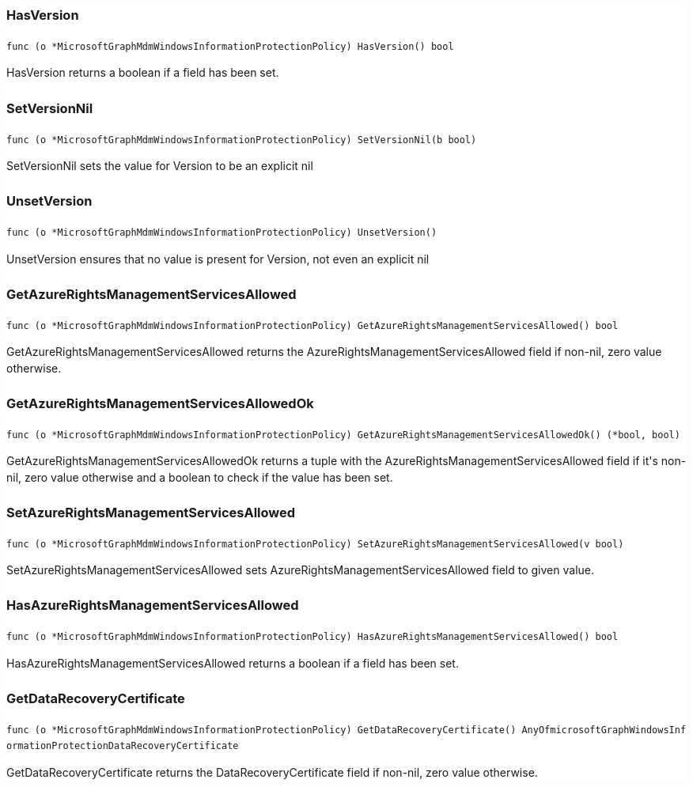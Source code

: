 ### HasVersion

`func (o *MicrosoftGraphMdmWindowsInformationProtectionPolicy) HasVersion() bool`

HasVersion returns a boolean if a field has been set.

### SetVersionNil

`func (o *MicrosoftGraphMdmWindowsInformationProtectionPolicy) SetVersionNil(b bool)`

 SetVersionNil sets the value for Version to be an explicit nil

### UnsetVersion
`func (o *MicrosoftGraphMdmWindowsInformationProtectionPolicy) UnsetVersion()`

UnsetVersion ensures that no value is present for Version, not even an explicit nil
### GetAzureRightsManagementServicesAllowed

`func (o *MicrosoftGraphMdmWindowsInformationProtectionPolicy) GetAzureRightsManagementServicesAllowed() bool`

GetAzureRightsManagementServicesAllowed returns the AzureRightsManagementServicesAllowed field if non-nil, zero value otherwise.

### GetAzureRightsManagementServicesAllowedOk

`func (o *MicrosoftGraphMdmWindowsInformationProtectionPolicy) GetAzureRightsManagementServicesAllowedOk() (*bool, bool)`

GetAzureRightsManagementServicesAllowedOk returns a tuple with the AzureRightsManagementServicesAllowed field if it's non-nil, zero value otherwise
and a boolean to check if the value has been set.

### SetAzureRightsManagementServicesAllowed

`func (o *MicrosoftGraphMdmWindowsInformationProtectionPolicy) SetAzureRightsManagementServicesAllowed(v bool)`

SetAzureRightsManagementServicesAllowed sets AzureRightsManagementServicesAllowed field to given value.

### HasAzureRightsManagementServicesAllowed

`func (o *MicrosoftGraphMdmWindowsInformationProtectionPolicy) HasAzureRightsManagementServicesAllowed() bool`

HasAzureRightsManagementServicesAllowed returns a boolean if a field has been set.

### GetDataRecoveryCertificate

`func (o *MicrosoftGraphMdmWindowsInformationProtectionPolicy) GetDataRecoveryCertificate() AnyOfmicrosoftGraphWindowsInformationProtectionDataRecoveryCertificate`

GetDataRecoveryCertificate returns the DataRecoveryCertificate field if non-nil, zero value otherwise.
